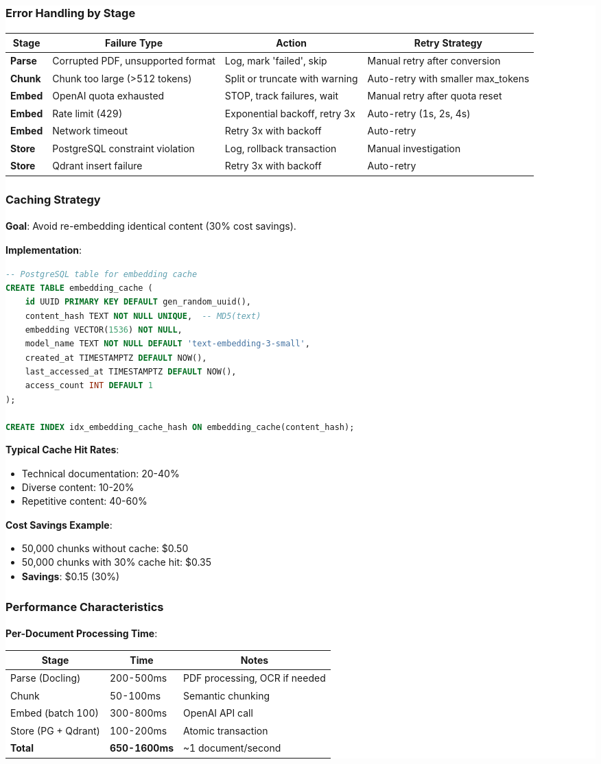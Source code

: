 ### Error Handling by Stage

| Stage | Failure Type | Action | Retry Strategy |
|-------|--------------|--------|----------------|
| **Parse** | Corrupted PDF, unsupported format | Log, mark 'failed', skip | Manual retry after conversion |
| **Chunk** | Chunk too large (>512 tokens) | Split or truncate with warning | Auto-retry with smaller max_tokens |
| **Embed** | OpenAI quota exhausted | STOP, track failures, wait | Manual retry after quota reset |
| **Embed** | Rate limit (429) | Exponential backoff, retry 3x | Auto-retry (1s, 2s, 4s) |
| **Embed** | Network timeout | Retry 3x with backoff | Auto-retry |
| **Store** | PostgreSQL constraint violation | Log, rollback transaction | Manual investigation |
| **Store** | Qdrant insert failure | Retry 3x with backoff | Auto-retry |

### Caching Strategy

**Goal**: Avoid re-embedding identical content (30% cost savings).

**Implementation**:
```sql
-- PostgreSQL table for embedding cache
CREATE TABLE embedding_cache (
    id UUID PRIMARY KEY DEFAULT gen_random_uuid(),
    content_hash TEXT NOT NULL UNIQUE,  -- MD5(text)
    embedding VECTOR(1536) NOT NULL,
    model_name TEXT NOT NULL DEFAULT 'text-embedding-3-small',
    created_at TIMESTAMPTZ DEFAULT NOW(),
    last_accessed_at TIMESTAMPTZ DEFAULT NOW(),
    access_count INT DEFAULT 1
);

CREATE INDEX idx_embedding_cache_hash ON embedding_cache(content_hash);
```

**Typical Cache Hit Rates**:
- Technical documentation: 20-40%
- Diverse content: 10-20%
- Repetitive content: 40-60%

**Cost Savings Example**:
- 50,000 chunks without cache: $0.50
- 50,000 chunks with 30% cache hit: $0.35
- **Savings**: $0.15 (30%)

### Performance Characteristics

**Per-Document Processing Time**:

| Stage | Time | Notes |
|-------|------|-------|
| Parse (Docling) | 200-500ms | PDF processing, OCR if needed |
| Chunk | 50-100ms | Semantic chunking |
| Embed (batch 100) | 300-800ms | OpenAI API call |
| Store (PG + Qdrant) | 100-200ms | Atomic transaction |
| **Total** | **650-1600ms** | ~1 document/second |
